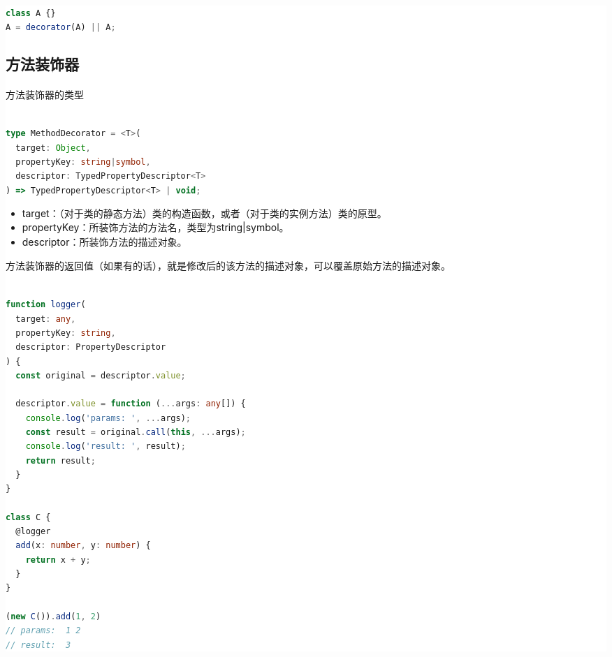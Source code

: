 ```TypeScript
class A {}
A = decorator(A) || A;
```
## 方法装饰器

方法装饰器的类型

```TypeScript

type MethodDecorator = <T>(
  target: Object,
  propertyKey: string|symbol,
  descriptor: TypedPropertyDescriptor<T>
) => TypedPropertyDescriptor<T> | void;

```
* target：（对于类的静态方法）类的构造函数，或者（对于类的实例方法）类的原型。
* propertyKey：所装饰方法的方法名，类型为string|symbol。
* descriptor：所装饰方法的描述对象。

方法装饰器的返回值（如果有的话），就是修改后的该方法的描述对象，可以覆盖原始方法的描述对象。

```TypeScript

function logger(
  target: any,
  propertyKey: string,
  descriptor: PropertyDescriptor
) {
  const original = descriptor.value;

  descriptor.value = function (...args: any[]) {
    console.log('params: ', ...args);
    const result = original.call(this, ...args);
    console.log('result: ', result);
    return result;
  }
}

class C {
  @logger
  add(x: number, y: number) {
    return x + y;
  }
}

(new C()).add(1, 2)
// params:  1 2
// result:  3


```
